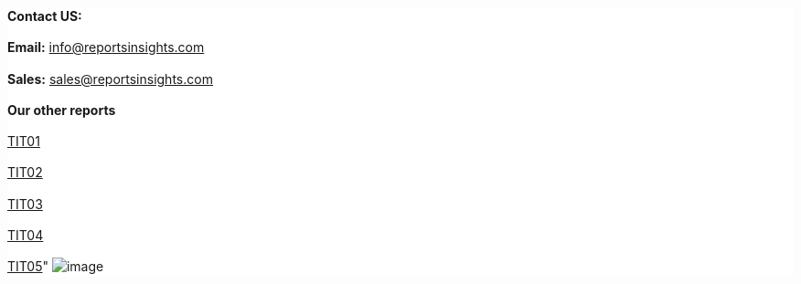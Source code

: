 <strong>Contact US:</strong>

<p class=""""><b>Email:</b> <a href=mailto:info@reportsinsights.com>info@reportsinsights.com</a></p>
<p class=""""><b>Sales:</b> <a href=mailto:sales@reportsinsights.com>sales@reportsinsights.com</a></p>

<strong>Our other reports</strong>

<a href=LIN01>TIT01</a>

<a href=LIN02>TIT02</a>

<a href=LIN03>TIT03</a>

<a href=LIN04>TIT04</a>

<a href=LIN05>TIT05</a>"
![image](https://github.com/user-attachments/assets/45c74c60-6536-402f-9e34-6646e4f5bfc0)
